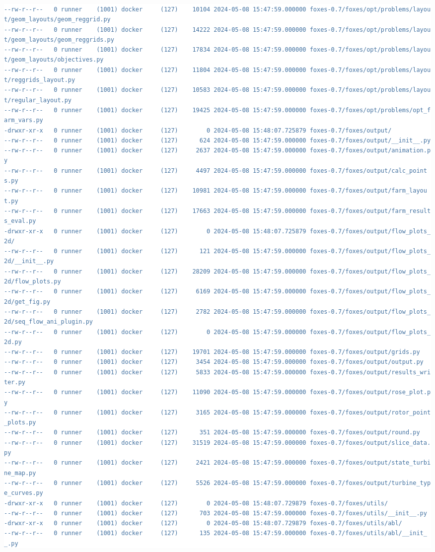 ```diff
--rw-r--r--   0 runner    (1001) docker     (127)    10104 2024-05-08 15:47:59.000000 foxes-0.7/foxes/opt/problems/layout/geom_layouts/geom_reggrid.py
--rw-r--r--   0 runner    (1001) docker     (127)    14222 2024-05-08 15:47:59.000000 foxes-0.7/foxes/opt/problems/layout/geom_layouts/geom_reggrids.py
--rw-r--r--   0 runner    (1001) docker     (127)    17834 2024-05-08 15:47:59.000000 foxes-0.7/foxes/opt/problems/layout/geom_layouts/objectives.py
--rw-r--r--   0 runner    (1001) docker     (127)    11804 2024-05-08 15:47:59.000000 foxes-0.7/foxes/opt/problems/layout/reggrids_layout.py
--rw-r--r--   0 runner    (1001) docker     (127)    10583 2024-05-08 15:47:59.000000 foxes-0.7/foxes/opt/problems/layout/regular_layout.py
--rw-r--r--   0 runner    (1001) docker     (127)    19425 2024-05-08 15:47:59.000000 foxes-0.7/foxes/opt/problems/opt_farm_vars.py
-drwxr-xr-x   0 runner    (1001) docker     (127)        0 2024-05-08 15:48:07.725879 foxes-0.7/foxes/output/
--rw-r--r--   0 runner    (1001) docker     (127)      624 2024-05-08 15:47:59.000000 foxes-0.7/foxes/output/__init__.py
--rw-r--r--   0 runner    (1001) docker     (127)     2637 2024-05-08 15:47:59.000000 foxes-0.7/foxes/output/animation.py
--rw-r--r--   0 runner    (1001) docker     (127)     4497 2024-05-08 15:47:59.000000 foxes-0.7/foxes/output/calc_points.py
--rw-r--r--   0 runner    (1001) docker     (127)    10981 2024-05-08 15:47:59.000000 foxes-0.7/foxes/output/farm_layout.py
--rw-r--r--   0 runner    (1001) docker     (127)    17663 2024-05-08 15:47:59.000000 foxes-0.7/foxes/output/farm_results_eval.py
-drwxr-xr-x   0 runner    (1001) docker     (127)        0 2024-05-08 15:48:07.725879 foxes-0.7/foxes/output/flow_plots_2d/
--rw-r--r--   0 runner    (1001) docker     (127)      121 2024-05-08 15:47:59.000000 foxes-0.7/foxes/output/flow_plots_2d/__init__.py
--rw-r--r--   0 runner    (1001) docker     (127)    28209 2024-05-08 15:47:59.000000 foxes-0.7/foxes/output/flow_plots_2d/flow_plots.py
--rw-r--r--   0 runner    (1001) docker     (127)     6169 2024-05-08 15:47:59.000000 foxes-0.7/foxes/output/flow_plots_2d/get_fig.py
--rw-r--r--   0 runner    (1001) docker     (127)     2782 2024-05-08 15:47:59.000000 foxes-0.7/foxes/output/flow_plots_2d/seq_flow_ani_plugin.py
--rw-r--r--   0 runner    (1001) docker     (127)        0 2024-05-08 15:47:59.000000 foxes-0.7/foxes/output/flow_plots_2d.py
--rw-r--r--   0 runner    (1001) docker     (127)    19701 2024-05-08 15:47:59.000000 foxes-0.7/foxes/output/grids.py
--rw-r--r--   0 runner    (1001) docker     (127)     3454 2024-05-08 15:47:59.000000 foxes-0.7/foxes/output/output.py
--rw-r--r--   0 runner    (1001) docker     (127)     5833 2024-05-08 15:47:59.000000 foxes-0.7/foxes/output/results_writer.py
--rw-r--r--   0 runner    (1001) docker     (127)    11090 2024-05-08 15:47:59.000000 foxes-0.7/foxes/output/rose_plot.py
--rw-r--r--   0 runner    (1001) docker     (127)     3165 2024-05-08 15:47:59.000000 foxes-0.7/foxes/output/rotor_point_plots.py
--rw-r--r--   0 runner    (1001) docker     (127)      351 2024-05-08 15:47:59.000000 foxes-0.7/foxes/output/round.py
--rw-r--r--   0 runner    (1001) docker     (127)    31519 2024-05-08 15:47:59.000000 foxes-0.7/foxes/output/slice_data.py
--rw-r--r--   0 runner    (1001) docker     (127)     2421 2024-05-08 15:47:59.000000 foxes-0.7/foxes/output/state_turbine_map.py
--rw-r--r--   0 runner    (1001) docker     (127)     5526 2024-05-08 15:47:59.000000 foxes-0.7/foxes/output/turbine_type_curves.py
-drwxr-xr-x   0 runner    (1001) docker     (127)        0 2024-05-08 15:48:07.729879 foxes-0.7/foxes/utils/
--rw-r--r--   0 runner    (1001) docker     (127)      703 2024-05-08 15:47:59.000000 foxes-0.7/foxes/utils/__init__.py
-drwxr-xr-x   0 runner    (1001) docker     (127)        0 2024-05-08 15:48:07.729879 foxes-0.7/foxes/utils/abl/
--rw-r--r--   0 runner    (1001) docker     (127)      135 2024-05-08 15:47:59.000000 foxes-0.7/foxes/utils/abl/__init__.py
```